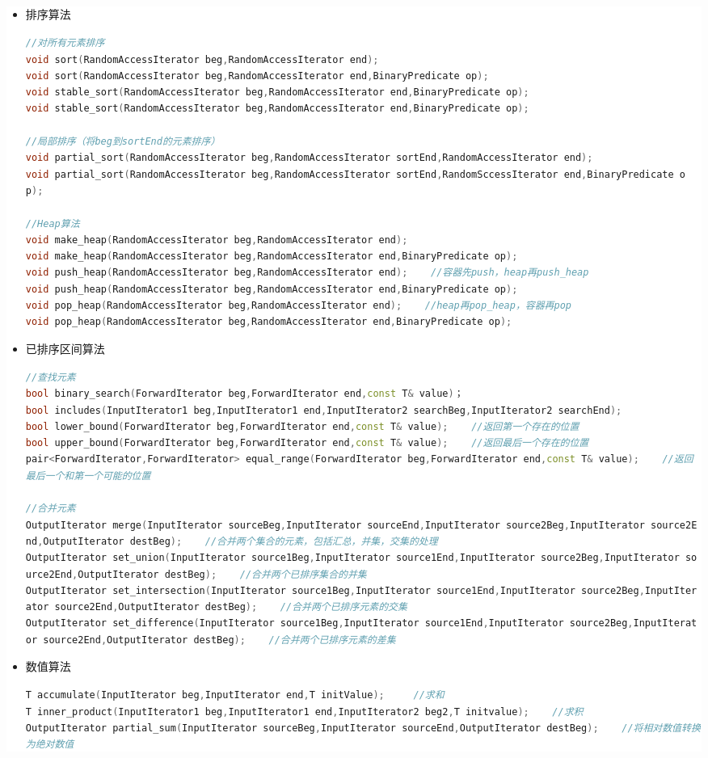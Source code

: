 - 排序算法

  ```c++
  //对所有元素排序
  void sort(RandomAccessIterator beg,RandomAccessIterator end);
  void sort(RandomAccessIterator beg,RandomAccessIterator end,BinaryPredicate op);
  void stable_sort(RandomAccessIterator beg,RandomAccessIterator end,BinaryPredicate op);
  void stable_sort(RandomAccessIterator beg,RandomAccessIterator end,BinaryPredicate op);
  
  //局部排序（将beg到sortEnd的元素排序）
  void partial_sort(RandomAccessIterator beg,RandomAccessIterator sortEnd,RandomAccessIterator end);
  void partial_sort(RandomAccessIterator beg,RandomAccessIterator sortEnd,RandomSccessIterator end,BinaryPredicate op);
  
  //Heap算法
  void make_heap(RandomAccessIterator beg,RandomAccessIterator end);
  void make_heap(RandomAccessIterator beg,RandomAccessIterator end,BinaryPredicate op);
  void push_heap(RandomAccessIterator beg,RandomAccessIterator end);    //容器先push，heap再push_heap
  void push_heap(RandomAccessIterator beg,RandomAccessIterator end,BinaryPredicate op);
  void pop_heap(RandomAccessIterator beg,RandomAccessIterator end);    //heap再pop_heap，容器再pop
  void pop_heap(RandomAccessIterator beg,RandomAccessIterator end,BinaryPredicate op);
  ```

- 已排序区间算法

  ```c++
  //查找元素
  bool binary_search(ForwardIterator beg,ForwardIterator end,const T& value)；
  bool includes(InputIterator1 beg,InputIterator1 end,InputIterator2 searchBeg,InputIterator2 searchEnd);
  bool lower_bound(ForwardIterator beg,ForwardIterator end,const T& value);    //返回第一个存在的位置
  bool upper_bound(ForwardIterator beg,ForwardIterator end,const T& value);    //返回最后一个存在的位置
  pair<ForwardIterator,ForwardIterator> equal_range(ForwardIterator beg,ForwardIterator end,const T& value);    //返回最后一个和第一个可能的位置
   
  //合并元素
  OutputIterator merge(InputIterator sourceBeg,InputIterator sourceEnd,InputIterator source2Beg,InputIterator source2End,OutputIterator destBeg);    //合并两个集合的元素，包括汇总，并集，交集的处理
  OutputIterator set_union(InputIterator source1Beg,InputIterator source1End,InputIterator source2Beg,InputIterator source2End,OutputIterator destBeg);    //合并两个已排序集合的并集
  OutputIterator set_intersection(InputIterator source1Beg,InputIterator source1End,InputIterator source2Beg,InputIterator source2End,OutputIterator destBeg);    //合并两个已排序元素的交集
  OutputIterator set_difference(InputIterator source1Beg,InputIterator source1End,InputIterator source2Beg,InputIterator source2End,OutputIterator destBeg);    //合并两个已排序元素的差集
  ```

- 数值算法

  ```c++
  T accumulate(InputIterator beg,InputIterator end,T initValue);     //求和   
  T inner_product(InputIterator1 beg,InputIterator1 end,InputIterator2 beg2,T initvalue);    //求积
  OutputIterator partial_sum(InputIterator sourceBeg,InputIterator sourceEnd,OutputIterator destBeg);    //将相对数值转换为绝对数值
  ```
